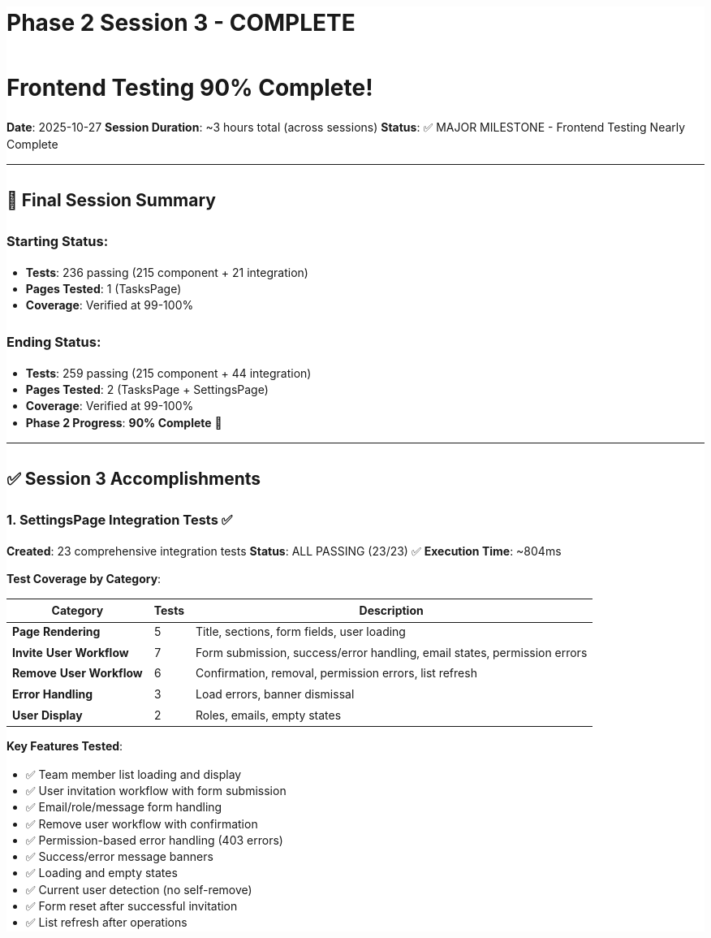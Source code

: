 # Phase 2 Session 3 - COMPLETE
# Frontend Testing 90% Complete!

**Date**: 2025-10-27
**Session Duration**: ~3 hours total (across sessions)
**Status**: ✅ MAJOR MILESTONE - Frontend Testing Nearly Complete

---

## 🎯 Final Session Summary

### Starting Status:
- **Tests**: 236 passing (215 component + 21 integration)
- **Pages Tested**: 1 (TasksPage)
- **Coverage**: Verified at 99-100%

### Ending Status:
- **Tests**: 259 passing (215 component + 44 integration)
- **Pages Tested**: 2 (TasksPage + SettingsPage)
- **Coverage**: Verified at 99-100%
- **Phase 2 Progress**: **90% Complete** 🎉

---

## ✅ Session 3 Accomplishments

### 1. SettingsPage Integration Tests ✅
**Created**: 23 comprehensive integration tests
**Status**: ALL PASSING (23/23) ✅
**Execution Time**: ~804ms

**Test Coverage by Category**:

| Category | Tests | Description |
|----------|-------|-------------|
| **Page Rendering** | 5 | Title, sections, form fields, user loading |
| **Invite User Workflow** | 7 | Form submission, success/error handling, email states, permission errors |
| **Remove User Workflow** | 6 | Confirmation, removal, permission errors, list refresh |
| **Error Handling** | 3 | Load errors, banner dismissal |
| **User Display** | 2 | Roles, emails, empty states |

**Key Features Tested**:
- ✅ Team member list loading and display
- ✅ User invitation workflow with form submission
- ✅ Email/role/message form handling
- ✅ Remove user workflow with confirmation
- ✅ Permission-based error handling (403 errors)
- ✅ Success/error message banners
- ✅ Loading and empty states
- ✅ Current user detection (no self-remove)
- ✅ Form reset after successful invitation
- ✅ List refresh after operations

